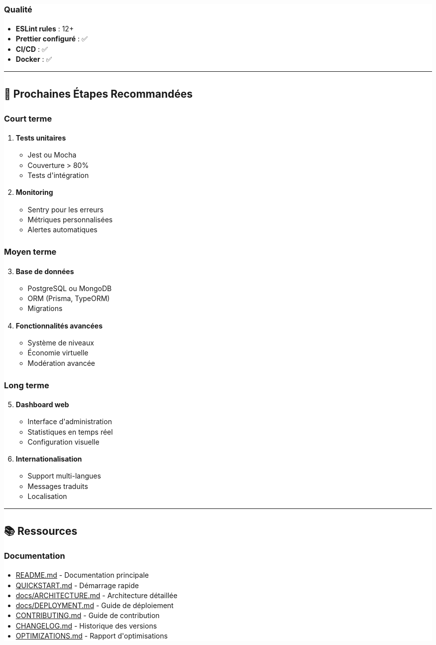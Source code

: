 ### Qualité
- **ESLint rules** : 12+
- **Prettier configuré** : ✅
- **CI/CD** : ✅
- **Docker** : ✅

---

## 🚀 Prochaines Étapes Recommandées

### Court terme
1. **Tests unitaires**
   - Jest ou Mocha
   - Couverture > 80%
   - Tests d'intégration

2. **Monitoring**
   - Sentry pour les erreurs
   - Métriques personnalisées
   - Alertes automatiques

### Moyen terme
3. **Base de données**
   - PostgreSQL ou MongoDB
   - ORM (Prisma, TypeORM)
   - Migrations

4. **Fonctionnalités avancées**
   - Système de niveaux
   - Économie virtuelle
   - Modération avancée

### Long terme
5. **Dashboard web**
   - Interface d'administration
   - Statistiques en temps réel
   - Configuration visuelle

6. **Internationalisation**
   - Support multi-langues
   - Messages traduits
   - Localisation

---

## 📚 Ressources

### Documentation
- [README.md](README.md) - Documentation principale
- [QUICKSTART.md](QUICKSTART.md) - Démarrage rapide
- [docs/ARCHITECTURE.md](docs/ARCHITECTURE.md) - Architecture détaillée
- [docs/DEPLOYMENT.md](docs/DEPLOYMENT.md) - Guide de déploiement
- [CONTRIBUTING.md](CONTRIBUTING.md) - Guide de contribution
- [CHANGELOG.md](CHANGELOG.md) - Historique des versions
- [OPTIMIZATIONS.md](OPTIMIZATIONS.md) - Rapport d'optimisations
